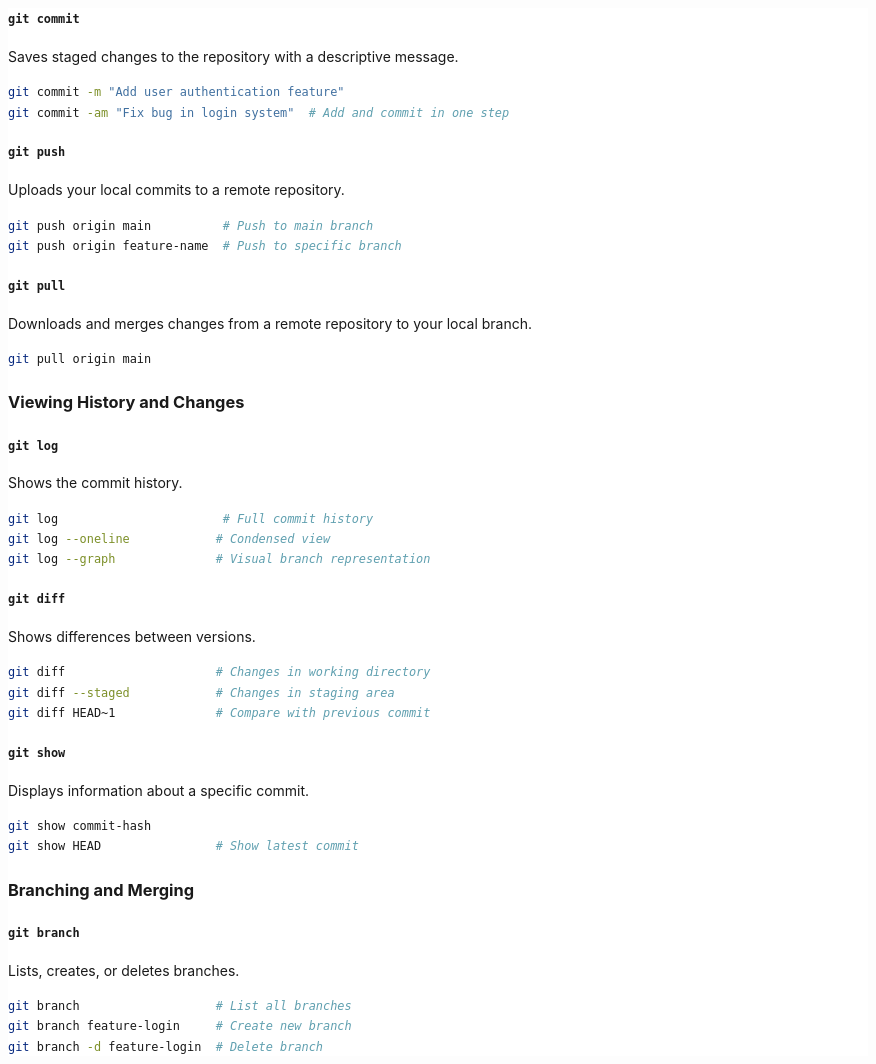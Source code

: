 #### `git commit`
Saves staged changes to the repository with a descriptive message.
```bash
git commit -m "Add user authentication feature"
git commit -am "Fix bug in login system"  # Add and commit in one step
```

#### `git push`
Uploads your local commits to a remote repository.
```bash
git push origin main          # Push to main branch
git push origin feature-name  # Push to specific branch
```

#### `git pull`
Downloads and merges changes from a remote repository to your local branch.
```bash
git pull origin main
```

### Viewing History and Changes

#### `git log`
Shows the commit history.
```bash
git log                       # Full commit history
git log --oneline            # Condensed view
git log --graph              # Visual branch representation
```

#### `git diff`
Shows differences between versions.
```bash
git diff                     # Changes in working directory
git diff --staged            # Changes in staging area
git diff HEAD~1              # Compare with previous commit
```

#### `git show`
Displays information about a specific commit.
```bash
git show commit-hash
git show HEAD                # Show latest commit
```

### Branching and Merging

#### `git branch`
Lists, creates, or deletes branches.
```bash
git branch                   # List all branches
git branch feature-login     # Create new branch
git branch -d feature-login  # Delete branch
```
